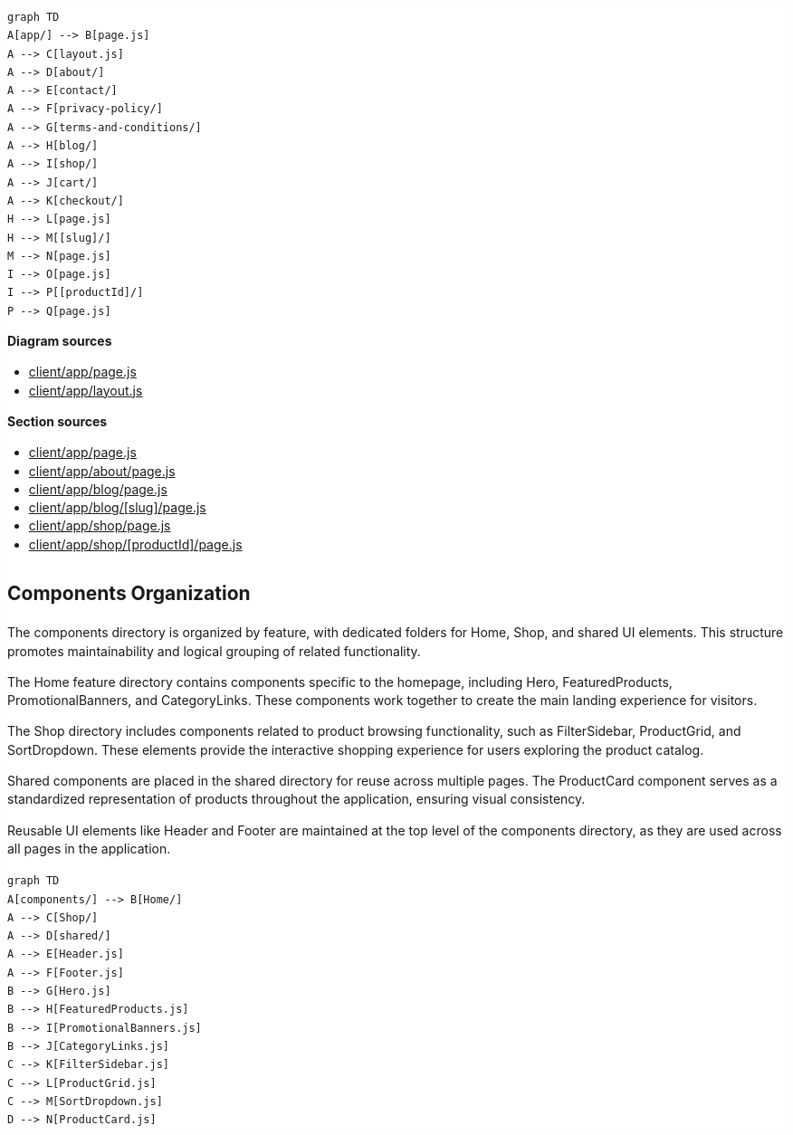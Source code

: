 ```mermaid
graph TD
A[app/] --> B[page.js]
A --> C[layout.js]
A --> D[about/]
A --> E[contact/]
A --> F[privacy-policy/]
A --> G[terms-and-conditions/]
A --> H[blog/]
A --> I[shop/]
A --> J[cart/]
A --> K[checkout/]
H --> L[page.js]
H --> M[[slug]/]
M --> N[page.js]
I --> O[page.js]
I --> P[[productId]/]
P --> Q[page.js]
```

**Diagram sources**
- [client/app/page.js](file://client/app/page.js)
- [client/app/layout.js](file://client/app/layout.js)

**Section sources**
- [client/app/page.js](file://client/app/page.js#L1-L17)
- [client/app/about/page.js](file://client/app/about/page.js)
- [client/app/blog/page.js](file://client/app/blog/page.js)
- [client/app/blog/[slug]/page.js](file://client/app/blog/[slug]/page.js)
- [client/app/shop/page.js](file://client/app/shop/page.js)
- [client/app/shop/[productId]/page.js](file://client/app/shop/[productId]/page.js)

## Components Organization

The components directory is organized by feature, with dedicated folders for Home, Shop, and shared UI elements. This structure promotes maintainability and logical grouping of related functionality.

The Home feature directory contains components specific to the homepage, including Hero, FeaturedProducts, PromotionalBanners, and CategoryLinks. These components work together to create the main landing experience for visitors.

The Shop directory includes components related to product browsing functionality, such as FilterSidebar, ProductGrid, and SortDropdown. These elements provide the interactive shopping experience for users exploring the product catalog.

Shared components are placed in the shared directory for reuse across multiple pages. The ProductCard component serves as a standardized representation of products throughout the application, ensuring visual consistency.

Reusable UI elements like Header and Footer are maintained at the top level of the components directory, as they are used across all pages in the application.

```mermaid
graph TD
A[components/] --> B[Home/]
A --> C[Shop/]
A --> D[shared/]
A --> E[Header.js]
A --> F[Footer.js]
B --> G[Hero.js]
B --> H[FeaturedProducts.js]
B --> I[PromotionalBanners.js]
B --> J[CategoryLinks.js]
C --> K[FilterSidebar.js]
C --> L[ProductGrid.js]
C --> M[SortDropdown.js]
D --> N[ProductCard.js]
```